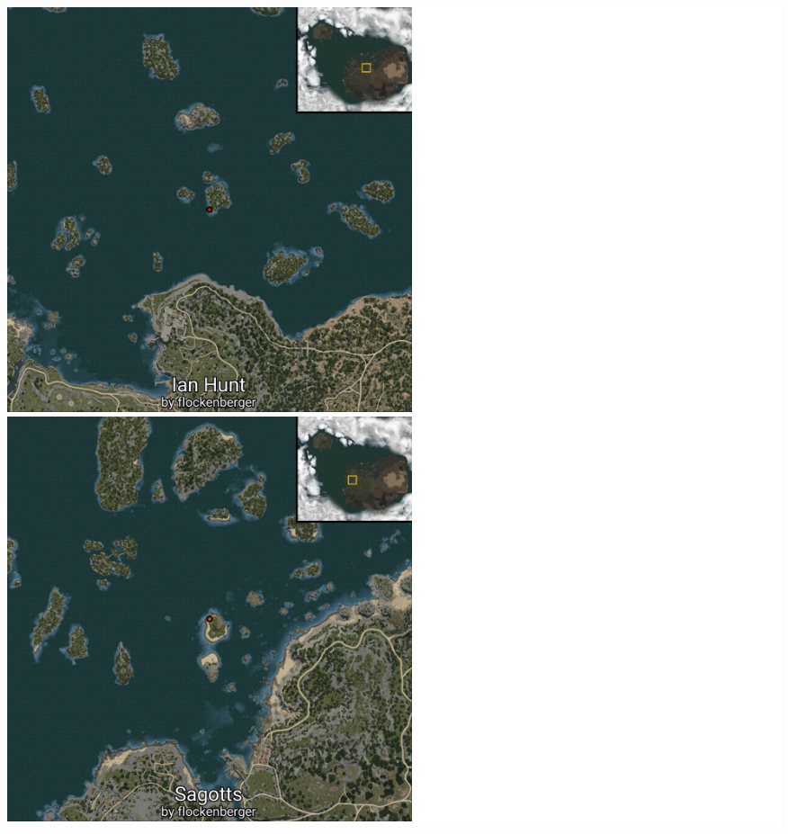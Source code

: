 <img src="./Node Managers (Balenos Sea)_Ian Hunt_Preview.webp" width="450"/> <img src="./Node Managers (Balenos Sea)_Sagotts_Preview.webp" width="450"/> 